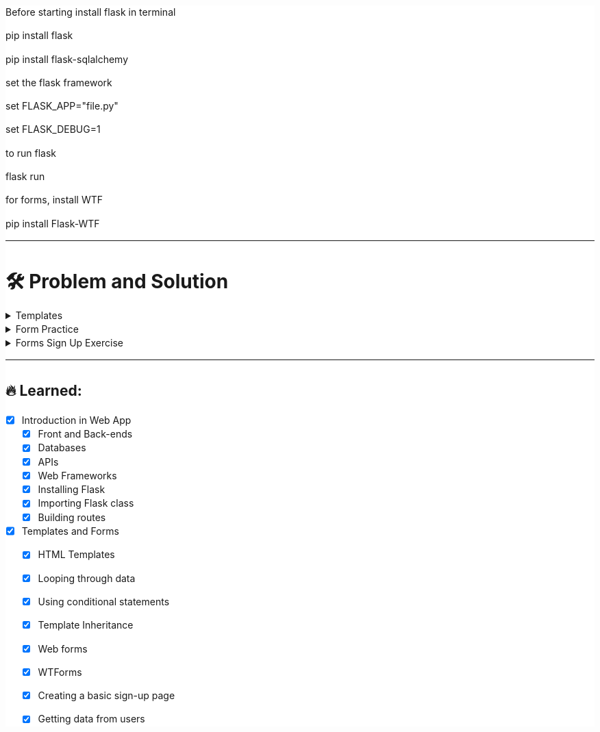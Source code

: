 Before starting install flask in terminal
<p> pip install flask </p>
<p> pip install flask-sqlalchemy </p>
set the flask framework
<p>set  FLASK_APP="file.py" </p>
<p>set  FLASK_DEBUG=1</p>
to run flask
<p>flask run</p>

for forms, install WTF
<p>pip install Flask-WTF</p>
 
---

# 🛠️ Problem and Solution

 <details><summary>
Templates
</summary></details>
 
 
 <details><summary>
Form Practice
</summary></details>
 
 
  <details><summary>
Forms Sign Up Exercise
</summary></details>


  ---
  
  
  ## 🔥 Learned:

- [x] Introduction in Web App
   - [x] Front and Back-ends
   - [x] Databases
   - [x] APIs
   - [x] Web Frameworks 
   - [x] Installing Flask
   - [x] Importing Flask class
   - [x] Building routes
- [x] Templates and Forms
   - [x] HTML Templates
   - [x] Looping through data
   - [x] Using conditional statements
   - [x] Template Inheritance
   - [x] Web forms
   - [x] WTForms
   - [x] Creating a basic sign-up page
   - [x] Getting data from users



  

